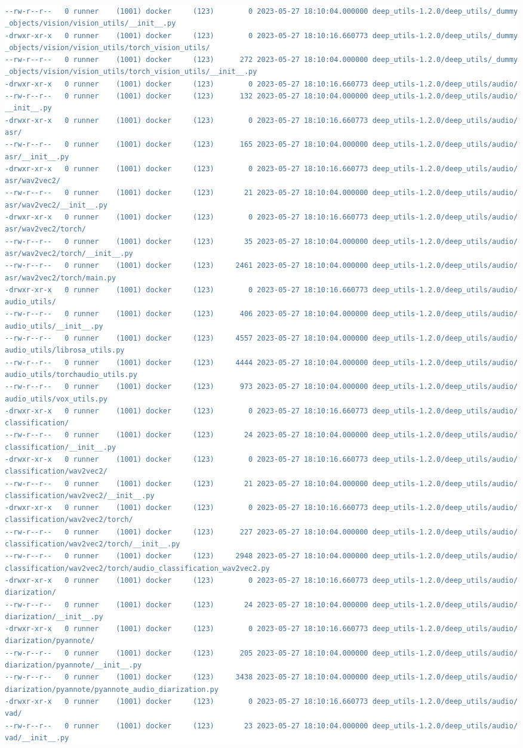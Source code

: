 ```diff
--rw-r--r--   0 runner    (1001) docker     (123)        0 2023-05-27 18:10:04.000000 deep_utils-1.2.0/deep_utils/_dummy_objects/vision/vision_utils/__init__.py
-drwxr-xr-x   0 runner    (1001) docker     (123)        0 2023-05-27 18:10:16.660773 deep_utils-1.2.0/deep_utils/_dummy_objects/vision/vision_utils/torch_vision_utils/
--rw-r--r--   0 runner    (1001) docker     (123)      272 2023-05-27 18:10:04.000000 deep_utils-1.2.0/deep_utils/_dummy_objects/vision/vision_utils/torch_vision_utils/__init__.py
-drwxr-xr-x   0 runner    (1001) docker     (123)        0 2023-05-27 18:10:16.660773 deep_utils-1.2.0/deep_utils/audio/
--rw-r--r--   0 runner    (1001) docker     (123)      132 2023-05-27 18:10:04.000000 deep_utils-1.2.0/deep_utils/audio/__init__.py
-drwxr-xr-x   0 runner    (1001) docker     (123)        0 2023-05-27 18:10:16.660773 deep_utils-1.2.0/deep_utils/audio/asr/
--rw-r--r--   0 runner    (1001) docker     (123)      165 2023-05-27 18:10:04.000000 deep_utils-1.2.0/deep_utils/audio/asr/__init__.py
-drwxr-xr-x   0 runner    (1001) docker     (123)        0 2023-05-27 18:10:16.660773 deep_utils-1.2.0/deep_utils/audio/asr/wav2vec2/
--rw-r--r--   0 runner    (1001) docker     (123)       21 2023-05-27 18:10:04.000000 deep_utils-1.2.0/deep_utils/audio/asr/wav2vec2/__init__.py
-drwxr-xr-x   0 runner    (1001) docker     (123)        0 2023-05-27 18:10:16.660773 deep_utils-1.2.0/deep_utils/audio/asr/wav2vec2/torch/
--rw-r--r--   0 runner    (1001) docker     (123)       35 2023-05-27 18:10:04.000000 deep_utils-1.2.0/deep_utils/audio/asr/wav2vec2/torch/__init__.py
--rw-r--r--   0 runner    (1001) docker     (123)     2461 2023-05-27 18:10:04.000000 deep_utils-1.2.0/deep_utils/audio/asr/wav2vec2/torch/main.py
-drwxr-xr-x   0 runner    (1001) docker     (123)        0 2023-05-27 18:10:16.660773 deep_utils-1.2.0/deep_utils/audio/audio_utils/
--rw-r--r--   0 runner    (1001) docker     (123)      406 2023-05-27 18:10:04.000000 deep_utils-1.2.0/deep_utils/audio/audio_utils/__init__.py
--rw-r--r--   0 runner    (1001) docker     (123)     4557 2023-05-27 18:10:04.000000 deep_utils-1.2.0/deep_utils/audio/audio_utils/librosa_utils.py
--rw-r--r--   0 runner    (1001) docker     (123)     4444 2023-05-27 18:10:04.000000 deep_utils-1.2.0/deep_utils/audio/audio_utils/torchaudio_utils.py
--rw-r--r--   0 runner    (1001) docker     (123)      973 2023-05-27 18:10:04.000000 deep_utils-1.2.0/deep_utils/audio/audio_utils/vox_utils.py
-drwxr-xr-x   0 runner    (1001) docker     (123)        0 2023-05-27 18:10:16.660773 deep_utils-1.2.0/deep_utils/audio/classification/
--rw-r--r--   0 runner    (1001) docker     (123)       24 2023-05-27 18:10:04.000000 deep_utils-1.2.0/deep_utils/audio/classification/__init__.py
-drwxr-xr-x   0 runner    (1001) docker     (123)        0 2023-05-27 18:10:16.660773 deep_utils-1.2.0/deep_utils/audio/classification/wav2vec2/
--rw-r--r--   0 runner    (1001) docker     (123)       21 2023-05-27 18:10:04.000000 deep_utils-1.2.0/deep_utils/audio/classification/wav2vec2/__init__.py
-drwxr-xr-x   0 runner    (1001) docker     (123)        0 2023-05-27 18:10:16.660773 deep_utils-1.2.0/deep_utils/audio/classification/wav2vec2/torch/
--rw-r--r--   0 runner    (1001) docker     (123)      227 2023-05-27 18:10:04.000000 deep_utils-1.2.0/deep_utils/audio/classification/wav2vec2/torch/__init__.py
--rw-r--r--   0 runner    (1001) docker     (123)     2948 2023-05-27 18:10:04.000000 deep_utils-1.2.0/deep_utils/audio/classification/wav2vec2/torch/audio_classification_wav2vec2.py
-drwxr-xr-x   0 runner    (1001) docker     (123)        0 2023-05-27 18:10:16.660773 deep_utils-1.2.0/deep_utils/audio/diarization/
--rw-r--r--   0 runner    (1001) docker     (123)       24 2023-05-27 18:10:04.000000 deep_utils-1.2.0/deep_utils/audio/diarization/__init__.py
-drwxr-xr-x   0 runner    (1001) docker     (123)        0 2023-05-27 18:10:16.660773 deep_utils-1.2.0/deep_utils/audio/diarization/pyannote/
--rw-r--r--   0 runner    (1001) docker     (123)      205 2023-05-27 18:10:04.000000 deep_utils-1.2.0/deep_utils/audio/diarization/pyannote/__init__.py
--rw-r--r--   0 runner    (1001) docker     (123)     3438 2023-05-27 18:10:04.000000 deep_utils-1.2.0/deep_utils/audio/diarization/pyannote/pyannote_audio_diarization.py
-drwxr-xr-x   0 runner    (1001) docker     (123)        0 2023-05-27 18:10:16.660773 deep_utils-1.2.0/deep_utils/audio/vad/
--rw-r--r--   0 runner    (1001) docker     (123)       23 2023-05-27 18:10:04.000000 deep_utils-1.2.0/deep_utils/audio/vad/__init__.py
```